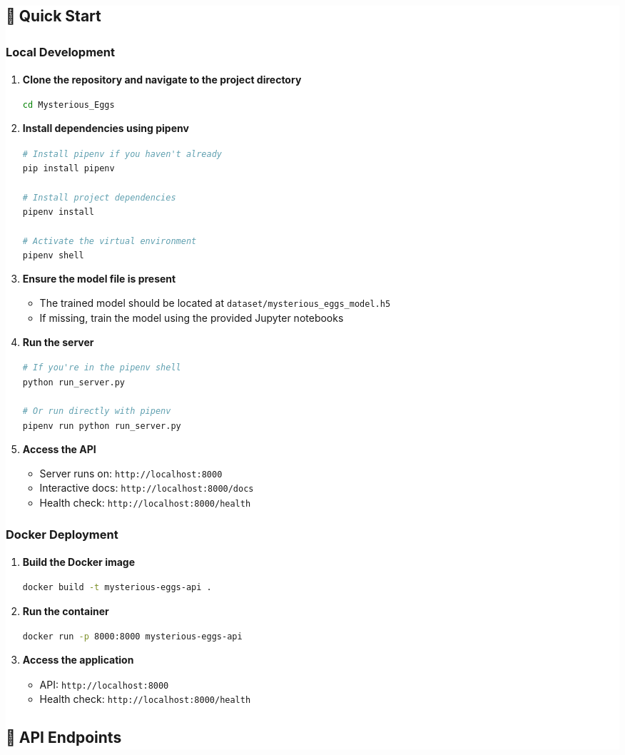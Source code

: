 ## 🚀 Quick Start

### Local Development

1. **Clone the repository and navigate to the project directory**
   ```bash
   cd Mysterious_Eggs
   ```

2. **Install dependencies using pipenv**
   ```bash
   # Install pipenv if you haven't already
   pip install pipenv
   
   # Install project dependencies
   pipenv install
   
   # Activate the virtual environment
   pipenv shell
   ```

3. **Ensure the model file is present**
   - The trained model should be located at `dataset/mysterious_eggs_model.h5`
   - If missing, train the model using the provided Jupyter notebooks

4. **Run the server**
   ```bash
   # If you're in the pipenv shell
   python run_server.py
   
   # Or run directly with pipenv
   pipenv run python run_server.py
   ```

5. **Access the API**
   - Server runs on: `http://localhost:8000`
   - Interactive docs: `http://localhost:8000/docs`
   - Health check: `http://localhost:8000/health`

### Docker Deployment

1. **Build the Docker image**
   ```bash
   docker build -t mysterious-eggs-api .
   ```

2. **Run the container**
   ```bash
   docker run -p 8000:8000 mysterious-eggs-api
   ```

3. **Access the application**
   - API: `http://localhost:8000`
   - Health check: `http://localhost:8000/health`

## 📡 API Endpoints
